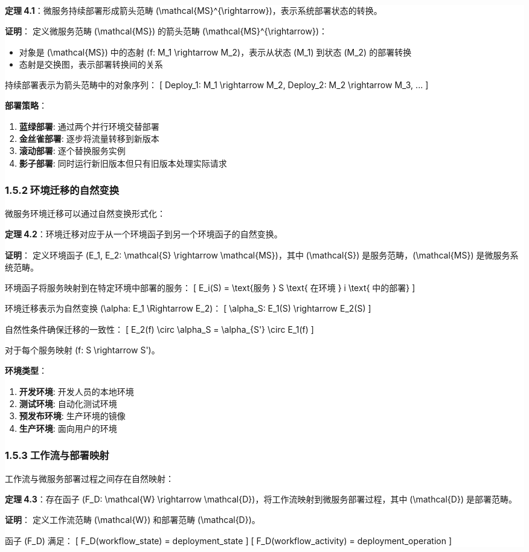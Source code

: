 **定理 4.1**：微服务持续部署形成箭头范畴 \(\mathcal{MS}^{\rightarrow}\)，表示系统部署状态的转换。

**证明**：
定义微服务范畴 \(\mathcal{MS}\) 的箭头范畴 \(\mathcal{MS}^{\rightarrow}\)：

- 对象是 \(\mathcal{MS}\) 中的态射 \(f: M_1 \rightarrow M_2\)，表示从状态 \(M_1\) 到状态 \(M_2\) 的部署转换
- 态射是交换图，表示部署转换间的关系

持续部署表示为箭头范畴中的对象序列：
\[ Deploy_1: M_1 \rightarrow M_2, Deploy_2: M_2 \rightarrow M_3, ... \]

**部署策略**：

1. **蓝绿部署**: 通过两个并行环境交替部署
2. **金丝雀部署**: 逐步将流量转移到新版本
3. **滚动部署**: 逐个替换服务实例
4. **影子部署**: 同时运行新旧版本但只有旧版本处理实际请求

### 1.5.2 环境迁移的自然变换

微服务环境迁移可以通过自然变换形式化：

**定理 4.2**：环境迁移对应于从一个环境函子到另一个环境函子的自然变换。

**证明**：
定义环境函子 \(E_1, E_2: \mathcal{S} \rightarrow \mathcal{MS}\)，其中 \(\mathcal{S}\) 是服务范畴，\(\mathcal{MS}\) 是微服务系统范畴。

环境函子将服务映射到在特定环境中部署的服务：
\[ E_i(S) = \text{服务 } S \text{ 在环境 } i \text{ 中的部署} \]

环境迁移表示为自然变换 \(\alpha: E_1 \Rightarrow E_2\)：
\[ \alpha_S: E_1(S) \rightarrow E_2(S) \]

自然性条件确保迁移的一致性：
\[ E_2(f) \circ \alpha_S = \alpha_{S'} \circ E_1(f) \]

对于每个服务映射 \(f: S \rightarrow S'\)。

**环境类型**：

1. **开发环境**: 开发人员的本地环境
2. **测试环境**: 自动化测试环境
3. **预发布环境**: 生产环境的镜像
4. **生产环境**: 面向用户的环境

### 1.5.3 工作流与部署映射

工作流与微服务部署过程之间存在自然映射：

**定理 4.3**：存在函子 \(F_D: \mathcal{W} \rightarrow \mathcal{D}\)，将工作流映射到微服务部署过程，其中 \(\mathcal{D}\) 是部署范畴。

**证明**：
定义工作流范畴 \(\mathcal{W}\) 和部署范畴 \(\mathcal{D}\)。

函子 \(F_D\) 满足：
\[ F_D(workflow\_state) = deployment\_state \]
\[ F_D(workflow\_activity) = deployment\_operation \]

